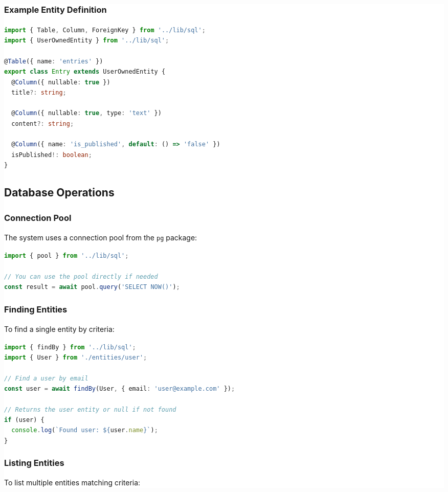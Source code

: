 ### Example Entity Definition

```typescript
import { Table, Column, ForeignKey } from '../lib/sql';
import { UserOwnedEntity } from '../lib/sql';

@Table({ name: 'entries' })
export class Entry extends UserOwnedEntity {
  @Column({ nullable: true })
  title?: string;

  @Column({ nullable: true, type: 'text' })
  content?: string;

  @Column({ name: 'is_published', default: () => 'false' })
  isPublished!: boolean;
}
```

## Database Operations

### Connection Pool

The system uses a connection pool from the `pg` package:

```typescript
import { pool } from '../lib/sql';

// You can use the pool directly if needed
const result = await pool.query('SELECT NOW()');
```

### Finding Entities

To find a single entity by criteria:

```typescript
import { findBy } from '../lib/sql';
import { User } from './entities/user';

// Find a user by email
const user = await findBy(User, { email: 'user@example.com' });

// Returns the user entity or null if not found
if (user) {
  console.log(`Found user: ${user.name}`);
}
```

### Listing Entities

To list multiple entities matching criteria:
